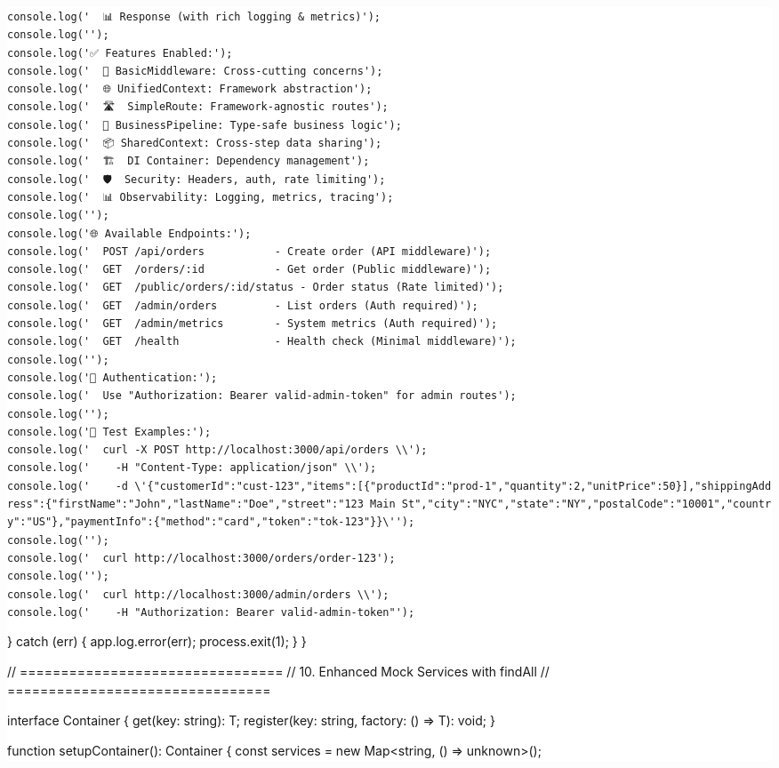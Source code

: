     console.log('  📊 Response (with rich logging & metrics)');
    console.log('');
    console.log('✅ Features Enabled:');
    console.log('  🔗 BasicMiddleware: Cross-cutting concerns');
    console.log('  🌐 UnifiedContext: Framework abstraction');
    console.log('  🛣️  SimpleRoute: Framework-agnostic routes');
    console.log('  🔄 BusinessPipeline: Type-safe business logic');
    console.log('  📦 SharedContext: Cross-step data sharing');
    console.log('  🏗️  DI Container: Dependency management');
    console.log('  🛡️  Security: Headers, auth, rate limiting');
    console.log('  📊 Observability: Logging, metrics, tracing');
    console.log('');
    console.log('🌐 Available Endpoints:');
    console.log('  POST /api/orders           - Create order (API middleware)');
    console.log('  GET  /orders/:id           - Get order (Public middleware)');
    console.log('  GET  /public/orders/:id/status - Order status (Rate limited)');
    console.log('  GET  /admin/orders         - List orders (Auth required)');
    console.log('  GET  /admin/metrics        - System metrics (Auth required)');
    console.log('  GET  /health               - Health check (Minimal middleware)');
    console.log('');
    console.log('🔐 Authentication:');
    console.log('  Use "Authorization: Bearer valid-admin-token" for admin routes');
    console.log('');
    console.log('🧪 Test Examples:');
    console.log('  curl -X POST http://localhost:3000/api/orders \\');
    console.log('    -H "Content-Type: application/json" \\');
    console.log('    -d \'{"customerId":"cust-123","items":[{"productId":"prod-1","quantity":2,"unitPrice":50}],"shippingAddress":{"firstName":"John","lastName":"Doe","street":"123 Main St","city":"NYC","state":"NY","postalCode":"10001","country":"US"},"paymentInfo":{"method":"card","token":"tok-123"}}\'');
    console.log('');
    console.log('  curl http://localhost:3000/orders/order-123');
    console.log('');
    console.log('  curl http://localhost:3000/admin/orders \\');
    console.log('    -H "Authorization: Bearer valid-admin-token"');
  } catch (err) {
    app.log.error(err);
    process.exit(1);
  }
}

// ================================
// 10. Enhanced Mock Services with findAll
// ================================

interface Container {
  get<T>(key: string): T;
  register<T>(key: string, factory: () => T): void;
}

function setupContainer(): Container {
  const services = new Map<string, () => unknown>();
